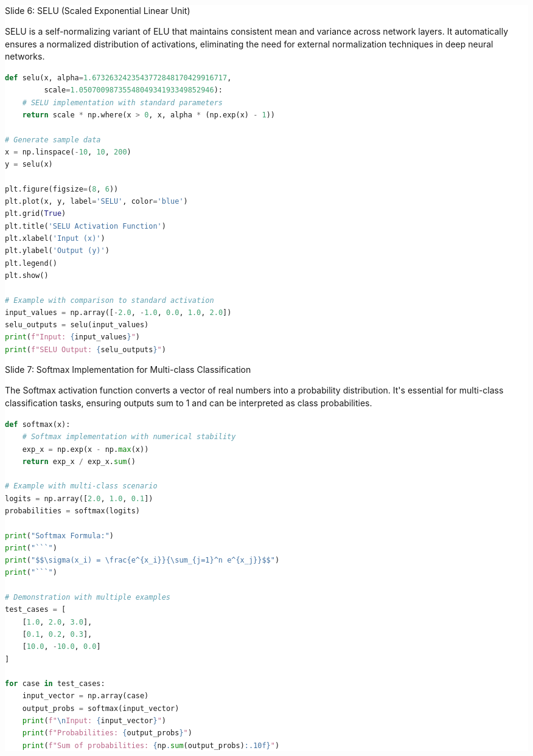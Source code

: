 Slide 6: SELU (Scaled Exponential Linear Unit)

SELU is a self-normalizing variant of ELU that maintains consistent mean and variance across network layers. It automatically ensures a normalized distribution of activations, eliminating the need for external normalization techniques in deep neural networks.

```python
def selu(x, alpha=1.6732632423543772848170429916717, 
         scale=1.0507009873554804934193349852946):
    # SELU implementation with standard parameters
    return scale * np.where(x > 0, x, alpha * (np.exp(x) - 1))

# Generate sample data
x = np.linspace(-10, 10, 200)
y = selu(x)

plt.figure(figsize=(8, 6))
plt.plot(x, y, label='SELU', color='blue')
plt.grid(True)
plt.title('SELU Activation Function')
plt.xlabel('Input (x)')
plt.ylabel('Output (y)')
plt.legend()
plt.show()

# Example with comparison to standard activation
input_values = np.array([-2.0, -1.0, 0.0, 1.0, 2.0])
selu_outputs = selu(input_values)
print(f"Input: {input_values}")
print(f"SELU Output: {selu_outputs}")
```

Slide 7: Softmax Implementation for Multi-class Classification

The Softmax activation function converts a vector of real numbers into a probability distribution. It's essential for multi-class classification tasks, ensuring outputs sum to 1 and can be interpreted as class probabilities.

```python
def softmax(x):
    # Softmax implementation with numerical stability
    exp_x = np.exp(x - np.max(x))
    return exp_x / exp_x.sum()

# Example with multi-class scenario
logits = np.array([2.0, 1.0, 0.1])
probabilities = softmax(logits)

print("Softmax Formula:")
print("```")
print("$$\sigma(x_i) = \frac{e^{x_i}}{\sum_{j=1}^n e^{x_j}}$$")
print("```")

# Demonstration with multiple examples
test_cases = [
    [1.0, 2.0, 3.0],
    [0.1, 0.2, 0.3],
    [10.0, -10.0, 0.0]
]

for case in test_cases:
    input_vector = np.array(case)
    output_probs = softmax(input_vector)
    print(f"\nInput: {input_vector}")
    print(f"Probabilities: {output_probs}")
    print(f"Sum of probabilities: {np.sum(output_probs):.10f}")
```